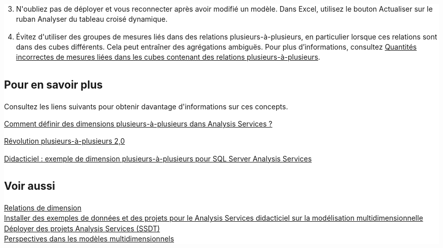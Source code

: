 3.  N'oubliez pas de déployer et vous reconnecter après avoir modifié un modèle. Dans Excel, utilisez le bouton Actualiser sur le ruban Analyser du tableau croisé dynamique.  
  
4.  Évitez d'utiliser des groupes de mesures liés dans des relations plusieurs-à-plusieurs, en particulier lorsque ces relations sont dans des cubes différents. Cela peut entraîner des agrégations ambiguës. Pour plus d’informations, consultez [Quantités incorrectes de mesures liées dans les cubes contenant des relations plusieurs-à-plusieurs](https://social.technet.microsoft.com/wiki/contents/articles/22911.incorrect-amounts-for-linked-measures-in-cubes-containing-many-to-many-relationships-ssas-troubleshooting.aspx).  
  
##  <a name="bkmk_Learn"></a>Pour en savoir plus  
 Consultez les liens suivants pour obtenir davantage d'informations sur ces concepts.  
  
 [Comment définir des dimensions plusieurs-à-plusieurs dans Analysis Services ?](../lesson-5-3-defining-a-many-to-many-relationship.md)  
  
 [Révolution plusieurs-à-plusieurs 2,0](https://go.microsoft.com/fwlink/?LinkId=324760)  
  
 [Didacticiel : exemple de dimension plusieurs-à-plusieurs pour SQL Server Analysis Services](https://go.microsoft.com/fwlink/?LinkId=324761)  
  
## <a name="see-also"></a>Voir aussi  
 [Relations de dimension](../multidimensional-models-olap-logical-cube-objects/dimension-relationships.md)   
 [Installer des exemples de données et des projets pour le Analysis Services didacticiel sur la modélisation multidimensionnelle](../install-sample-data-and-projects.md)   
 [Déployer des projets Analysis Services &#40;SSDT&#41;](deploy-analysis-services-projects-ssdt.md)   
 [Perspectives dans les modèles multidimensionnels](perspectives-in-multidimensional-models.md)  
  
  
